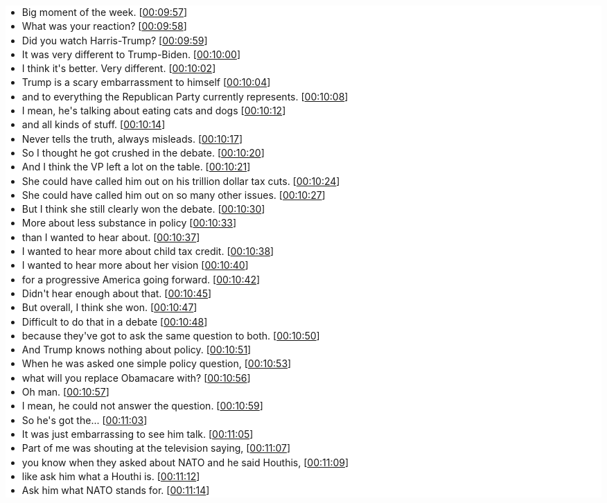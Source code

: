 *  Big moment of the week. [[00:09:57](https://www.youtube.com/watch?v=7DhlYi8gFpg&t=597.28s)]
*  What was your reaction? [[00:09:58](https://www.youtube.com/watch?v=7DhlYi8gFpg&t=598.12s)]
*  Did you watch Harris-Trump? [[00:09:59](https://www.youtube.com/watch?v=7DhlYi8gFpg&t=599.44s)]
*  It was very different to Trump-Biden. [[00:10:00](https://www.youtube.com/watch?v=7DhlYi8gFpg&t=600.64s)]
*  I think it's better. Very different. [[00:10:02](https://www.youtube.com/watch?v=7DhlYi8gFpg&t=602.76s)]
*  Trump is a scary embarrassment to himself [[00:10:04](https://www.youtube.com/watch?v=7DhlYi8gFpg&t=604.64s)]
*  and to everything the Republican Party currently represents. [[00:10:08](https://www.youtube.com/watch?v=7DhlYi8gFpg&t=608.88s)]
*  I mean, he's talking about eating cats and dogs [[00:10:12](https://www.youtube.com/watch?v=7DhlYi8gFpg&t=612.68s)]
*  and all kinds of stuff. [[00:10:14](https://www.youtube.com/watch?v=7DhlYi8gFpg&t=614.76s)]
*  Never tells the truth, always misleads. [[00:10:17](https://www.youtube.com/watch?v=7DhlYi8gFpg&t=617.7199999999999s)]
*  So I thought he got crushed in the debate. [[00:10:20](https://www.youtube.com/watch?v=7DhlYi8gFpg&t=620.04s)]
*  And I think the VP left a lot on the table. [[00:10:21](https://www.youtube.com/watch?v=7DhlYi8gFpg&t=621.9599999999999s)]
*  She could have called him out on his trillion dollar tax cuts. [[00:10:24](https://www.youtube.com/watch?v=7DhlYi8gFpg&t=624.8s)]
*  She could have called him out on so many other issues. [[00:10:27](https://www.youtube.com/watch?v=7DhlYi8gFpg&t=627.56s)]
*  But I think she still clearly won the debate. [[00:10:30](https://www.youtube.com/watch?v=7DhlYi8gFpg&t=630.16s)]
*  More about less substance in policy [[00:10:33](https://www.youtube.com/watch?v=7DhlYi8gFpg&t=633.88s)]
*  than I wanted to hear about. [[00:10:37](https://www.youtube.com/watch?v=7DhlYi8gFpg&t=637.04s)]
*  I wanted to hear more about child tax credit. [[00:10:38](https://www.youtube.com/watch?v=7DhlYi8gFpg&t=638.12s)]
*  I wanted to hear more about her vision [[00:10:40](https://www.youtube.com/watch?v=7DhlYi8gFpg&t=640.48s)]
*  for a progressive America going forward. [[00:10:42](https://www.youtube.com/watch?v=7DhlYi8gFpg&t=642.3199999999999s)]
*  Didn't hear enough about that. [[00:10:45](https://www.youtube.com/watch?v=7DhlYi8gFpg&t=645.92s)]
*  But overall, I think she won. [[00:10:47](https://www.youtube.com/watch?v=7DhlYi8gFpg&t=647.16s)]
*  Difficult to do that in a debate [[00:10:48](https://www.youtube.com/watch?v=7DhlYi8gFpg&t=648.8s)]
*  because they've got to ask the same question to both. [[00:10:50](https://www.youtube.com/watch?v=7DhlYi8gFpg&t=650.24s)]
*  And Trump knows nothing about policy. [[00:10:51](https://www.youtube.com/watch?v=7DhlYi8gFpg&t=651.64s)]
*  When he was asked one simple policy question, [[00:10:53](https://www.youtube.com/watch?v=7DhlYi8gFpg&t=653.28s)]
*  what will you replace Obamacare with? [[00:10:56](https://www.youtube.com/watch?v=7DhlYi8gFpg&t=656.04s)]
*  Oh man. [[00:10:57](https://www.youtube.com/watch?v=7DhlYi8gFpg&t=657.88s)]
*  I mean, he could not answer the question. [[00:10:59](https://www.youtube.com/watch?v=7DhlYi8gFpg&t=659.12s)]
*  So he's got the... [[00:11:03](https://www.youtube.com/watch?v=7DhlYi8gFpg&t=663.56s)]
*  It was just embarrassing to see him talk. [[00:11:05](https://www.youtube.com/watch?v=7DhlYi8gFpg&t=665.12s)]
*  Part of me was shouting at the television saying, [[00:11:07](https://www.youtube.com/watch?v=7DhlYi8gFpg&t=667.3199999999999s)]
*  you know when they asked about NATO and he said Houthis, [[00:11:09](https://www.youtube.com/watch?v=7DhlYi8gFpg&t=669.7199999999999s)]
*  like ask him what a Houthi is. [[00:11:12](https://www.youtube.com/watch?v=7DhlYi8gFpg&t=672.12s)]
*  Ask him what NATO stands for. [[00:11:14](https://www.youtube.com/watch?v=7DhlYi8gFpg&t=674.24s)]